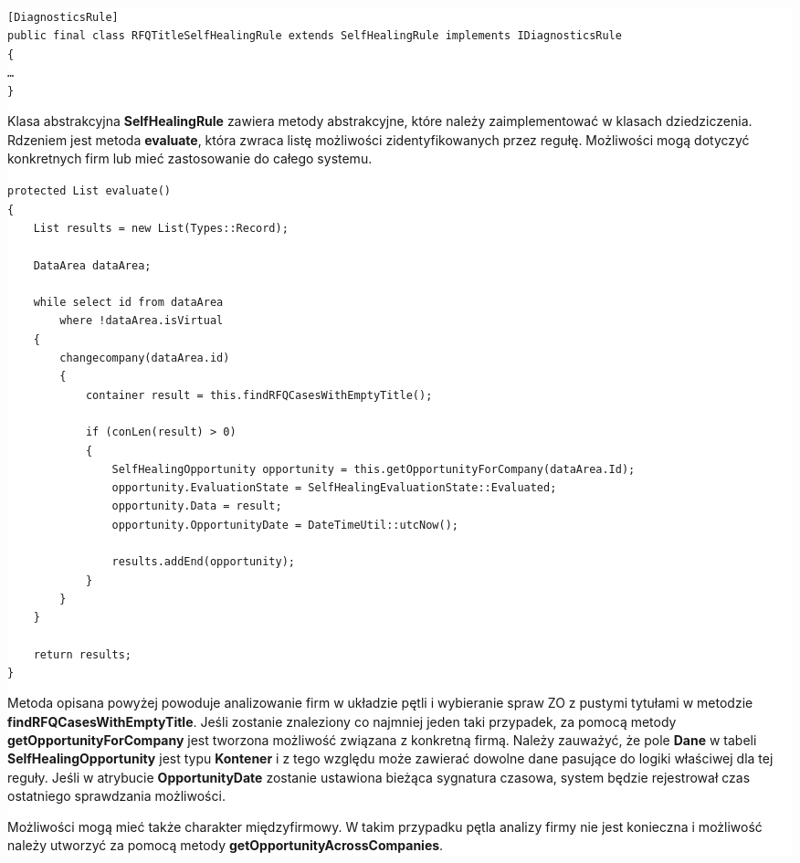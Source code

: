 ```
[DiagnosticsRule] 
public final class RFQTitleSelfHealingRule extends SelfHealingRule implements IDiagnosticsRule 
{ 
… 
} 
```

Klasa abstrakcyjna **SelfHealingRule** zawiera metody abstrakcyjne, które należy zaimplementować w klasach dziedziczenia. Rdzeniem jest metoda **evaluate**, która zwraca listę możliwości zidentyfikowanych przez regułę. Możliwości mogą dotyczyć konkretnych firm lub mieć zastosowanie do całego systemu.

```
protected List evaluate() 
{ 
    List results = new List(Types::Record); 
    
    DataArea dataArea; 

    while select id from dataArea 
        where !dataArea.isVirtual 
    { 
        changecompany(dataArea.id) 
        { 
            container result = this.findRFQCasesWithEmptyTitle(); 

            if (conLen(result) > 0) 
            { 
                SelfHealingOpportunity opportunity = this.getOpportunityForCompany(dataArea.Id); 
                opportunity.EvaluationState = SelfHealingEvaluationState::Evaluated; 
                opportunity.Data = result; 
                opportunity.OpportunityDate = DateTimeUtil::utcNow(); 
                
                results.addEnd(opportunity); 
            } 
        } 
    } 
    
    return results; 
} 
```

Metoda opisana powyżej powoduje analizowanie firm w układzie pętli i wybieranie spraw ZO z pustymi tytułami w metodzie **findRFQCasesWithEmptyTitle**. Jeśli zostanie znaleziony co najmniej jeden taki przypadek, za pomocą metody **getOpportunityForCompany** jest tworzona możliwość związana z konkretną firmą. Należy zauważyć, że pole **Dane** w tabeli **SelfHealingOpportunity** jest typu **Kontener** i z tego względu może zawierać dowolne dane pasujące do logiki właściwej dla tej reguły. Jeśli w atrybucie **OpportunityDate** zostanie ustawiona bieżąca sygnatura czasowa, system będzie rejestrował czas ostatniego sprawdzania możliwości.  

Możliwości mogą mieć także charakter międzyfirmowy. W takim przypadku pętla analizy firmy nie jest konieczna i możliwość należy utworzyć za pomocą metody **getOpportunityAcrossCompanies**. 
